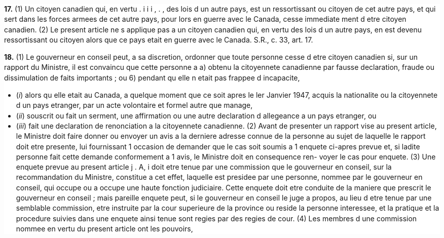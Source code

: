 **17.** (1) Un citoyen canadien qui, en vertu
.
i i i , . ,
des lois d un autre pays, est un ressortissant
ou citoyen de cet autre pays, et qui sert dans
les forces armees de cet autre pays, pour lors
en guerre avec le Canada, cesse immediate
ment d etre citoyen canadien.
(2) Le present article ne s applique pas a
un citoyen canadien qui, en vertu des lois
d un autre pays, en est devenu ressortissant
ou citoyen alors que ce pays etait en guerre
avec le Canada. S.R., c. 33, art. 17.

**18.** (1) Le gouverneur en conseil peut, a sa
discretion, ordonner que toute personne cesse
d etre citoyen canadien si, sur un rapport du
Ministre, il est convaincu que cette personne
a
a) obtenu la citoyennete canadienne par
fausse declaration, fraude ou dissimulation
de faits importants ; ou
6) pendant qu elle n etait pas frappee
d incapacite,
  * (_i_) alors qu elle etait au Canada, a
quelque moment que ce soit apres le ler
Janvier 1947, acquis la nationalite ou la
citoyennete d un pays etranger, par un
acte volontaire et formel autre que
manage,
  * (_ii_) souscrit ou fait un serment, une
affirmation ou une autre declaration
d allegeance a un pays etranger, ou
  * (_iii_) fait une declaration de renonciation
a la citoyennete canadienne.
(2) Avant de presenter un rapport vise au
present article, le Ministre doit faire donner
ou envoyer un avis a la derniere adresse
connue de la personne au sujet de laquelle le
rapport doit etre presente, lui fournissant
1 occasion de demander que le cas soit soumis
a 1 enquete ci-apres prevue et, si ladite
personne fait cette demande conformement a
1 avis, le Ministre doit en consequence ren-
voyer le cas pour enquete.
(3) Une enquete prevue au present article
j . A, i
doit etre tenue par une commission que le
gouverneur en conseil, sur la recommandation
du Ministre, constitue a cet effet, laquelle est
presidee par une personne, nommee par le
gouverneur en conseil, qui occupe ou a occupe
une haute fonction judiciaire. Cette enquete
doit etre conduite de la maniere que prescrit
le gouverneur en conseil ; mais pareille
enquete peut, si le gouverneur en conseil le
juge a propos, au lieu d etre tenue par une
semblable commission, etre instruite par la
cour superieure de la province ou reside la
personne interessee, et la pratique et la
procedure suivies dans une enquete ainsi
tenue sont regies par des regies de cour.
(4) Les membres d une commission nommee
en vertu du present article ont les pouvoirs,